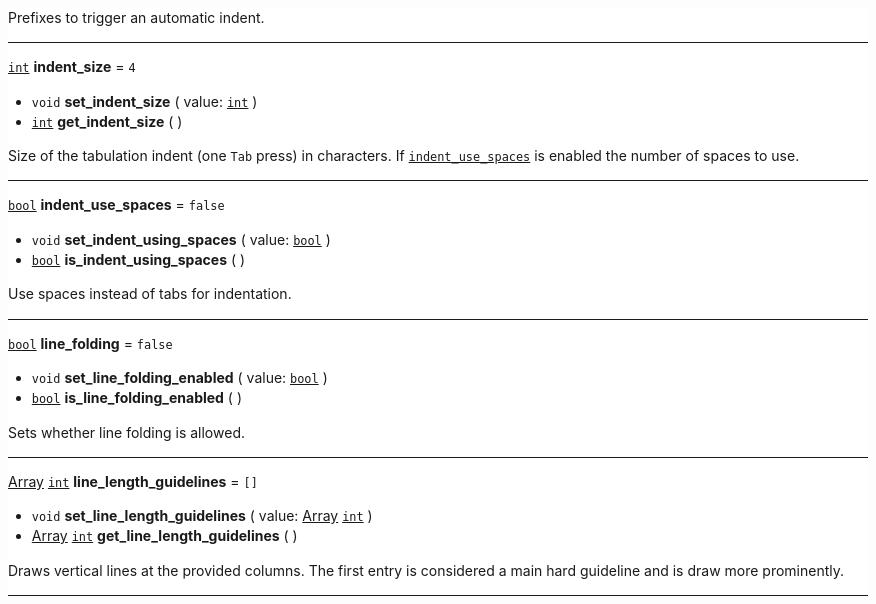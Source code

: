 Prefixes to trigger an automatic indent.



---

<div id="_class_codeedit_property_indent_size"></div>

[`int`](class_int.md) **indent_size** = ``4`` <div id="class_codeedit_property_indent_size"></div>

- `void` **set_indent_size** ( value: [`int`](class_int.md) )
- [`int`](class_int.md) **get_indent_size** ( )

Size of the tabulation indent (one <i class="fa fa-gamepad"></i>`Tab` press) in characters. If [`indent_use_spaces`](#class_codeedit_property_indent_use_spaces) is enabled the number of spaces to use.



---

<div id="_class_codeedit_property_indent_use_spaces"></div>

[`bool`](class_bool.md) **indent_use_spaces** = ``false`` <div id="class_codeedit_property_indent_use_spaces"></div>

- `void` **set_indent_using_spaces** ( value: [`bool`](class_bool.md) )
- [`bool`](class_bool.md) **is_indent_using_spaces** ( )

Use spaces instead of tabs for indentation.



---

<div id="_class_codeedit_property_line_folding"></div>

[`bool`](class_bool.md) **line_folding** = ``false`` <div id="class_codeedit_property_line_folding"></div>

- `void` **set_line_folding_enabled** ( value: [`bool`](class_bool.md) )
- [`bool`](class_bool.md) **is_line_folding_enabled** ( )

Sets whether line folding is allowed.



---

<div id="_class_codeedit_property_line_length_guidelines"></div>

[Array](class_array.md) [`int`](class_int.md) **line_length_guidelines** = ``[]`` <div id="class_codeedit_property_line_length_guidelines"></div>

- `void` **set_line_length_guidelines** ( value: [Array](class_array.md) [`int`](class_int.md) )
- [Array](class_array.md) [`int`](class_int.md) **get_line_length_guidelines** ( )

Draws vertical lines at the provided columns. The first entry is considered a main hard guideline and is draw more prominently.



---

